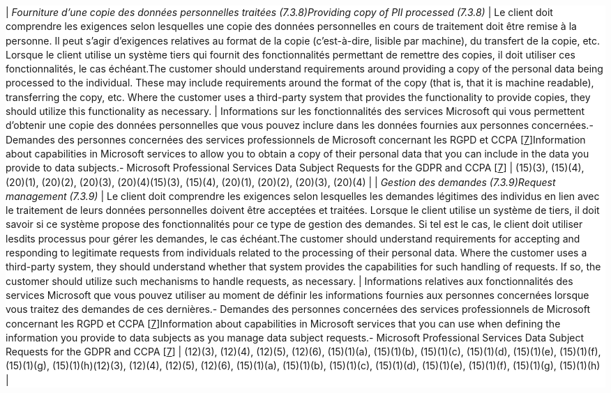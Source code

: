 | <span data-ttu-id="76e3e-213">_*_Fourniture d’une copie des données personnelles traitées (7.3.8)_*_</span><span class="sxs-lookup"><span data-stu-id="76e3e-213">_*_Providing copy of PII processed (7.3.8)_*_</span></span>                            | <span data-ttu-id="76e3e-p111">Le client doit comprendre les exigences selon lesquelles une copie des données personnelles en cours de traitement doit être remise à la personne. Il peut s’agir d’exigences relatives au format de la copie (c’est-à-dire, lisible par machine), du transfert de la copie, etc. Lorsque le client utilise un système tiers qui fournit des fonctionnalités permettant de remettre des copies, il doit utiliser ces fonctionnalités, le cas échéant.</span><span class="sxs-lookup"><span data-stu-id="76e3e-p111">The customer should understand requirements around providing a copy of the personal data being processed to the individual. These may include requirements around the format of the copy (that is, that it is machine readable), transferring the copy, etc. Where the customer uses a third-party system that provides the functionality to provide copies, they should utilize this functionality as necessary.</span></span> | <span data-ttu-id="76e3e-216">Informations sur les fonctionnalités des services Microsoft qui vous permettent d’obtenir une copie des données personnelles que vous pouvez inclure dans les données fournies aux personnes concernées.- Demandes des personnes concernées des services professionnels de Microsoft concernant les RGPD et CCPA [[7](gdpr-arc-prof-services.md#7)]</span><span class="sxs-lookup"><span data-stu-id="76e3e-216">Information about capabilities in Microsoft services to allow you to obtain a copy of their personal data that you can include in the data you provide to data subjects.- Microsoft Professional Services Data Subject Requests for the GDPR and CCPA [[7](gdpr-arc-prof-services.md#7)]</span></span> | <span data-ttu-id="76e3e-217">(15)(3), (15)(4), (20)(1), (20)(2), (20)(3), (20)(4)</span><span class="sxs-lookup"><span data-stu-id="76e3e-217">(15)(3), (15)(4), (20)(1), (20)(2), (20)(3), (20)(4)</span></span> |
| <span data-ttu-id="76e3e-218">_*_Gestion des demandes (7.3.9)_*_</span><span class="sxs-lookup"><span data-stu-id="76e3e-218">_*_Request management (7.3.9)_*_</span></span> | <span data-ttu-id="76e3e-p112">Le client doit comprendre les exigences selon lesquelles les demandes légitimes des individus en lien avec le traitement de leurs données personnelles doivent être acceptées et traitées. Lorsque le client utilise un système de tiers, il doit savoir si ce système propose des fonctionnalités pour ce type de gestion des demandes. Si tel est le cas, le client doit utiliser lesdits processus pour gérer les demandes, le cas échéant.</span><span class="sxs-lookup"><span data-stu-id="76e3e-p112">The customer should understand requirements for accepting and responding to legitimate requests from individuals related to the processing of their personal data. Where the customer uses a third-party system, they should understand whether that system provides the capabilities for such handling of requests. If so, the customer should utilize such mechanisms to handle requests, as necessary.</span></span> | <span data-ttu-id="76e3e-222">Informations relatives aux fonctionnalités des services Microsoft que vous pouvez utiliser au moment de définir les informations fournies aux personnes concernées lorsque vous traitez des demandes de ces dernières.- Demandes des personnes concernées des services professionnels de Microsoft concernant les RGPD et CCPA [[7](gdpr-arc-prof-services.md#7)]</span><span class="sxs-lookup"><span data-stu-id="76e3e-222">Information about capabilities in Microsoft services that you can use when defining the information you provide to data subjects as you manage data subject requests.- Microsoft Professional Services Data Subject Requests for the GDPR and CCPA [[7](gdpr-arc-prof-services.md#7)]</span></span> | <span data-ttu-id="76e3e-223">(12)(3), (12)(4), (12)(5), (12)(6), (15)(1)(a), (15)(1)(b), (15)(1)(c), (15)(1)(d), (15)(1)(e), (15)(1)(f), (15)(1)(g), (15)(1)(h)</span><span class="sxs-lookup"><span data-stu-id="76e3e-223">(12)(3), (12)(4), (12)(5), (12)(6), (15)(1)(a), (15)(1)(b), (15)(1)(c), (15)(1)(d), (15)(1)(e), (15)(1)(f), (15)(1)(g), (15)(1)(h)</span></span> |